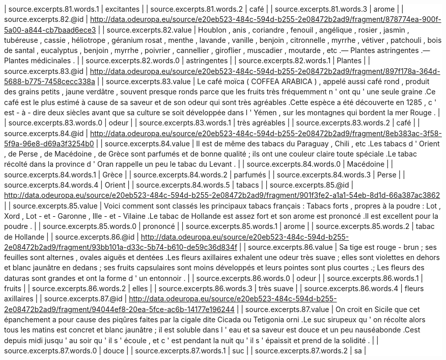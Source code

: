 | source.excerpts.81.words.1 | excitantes |
| source.excerpts.81.words.2 | café |
| source.excerpts.81.words.3 | arome |
| source.excerpts.82.@id | http://data.odeuropa.eu/source/e20eb523-484c-594d-b255-2e08472b2ad9/fragment/878774ea-900f-5a00-a844-cb7baad6ece3 |
| source.excerpts.82.value | Houblon , anis , coriandre , fenouil , angélique , rosier , jasmin , tubéreuse , cassie , héliotrope , géranium rosat , menthe , lavande , vanille , benjoin , citronnelle , myrrhe , vétiver , patchouli , bois de santal , eucalyptus , benjoin , myrrhe , poivrier , cannellier , giroflier , muscadier , moutarde , etc .— Plantes astringentes .— Plantes médicinales . |
| source.excerpts.82.words.0 | astringentes |
| source.excerpts.82.words.1 | Plantes |
| source.excerpts.83.@id | http://data.odeuropa.eu/source/e20eb523-484c-594d-b255-2e08472b2ad9/fragment/897f178a-364d-5688-b775-7458cecc338a |
| source.excerpts.83.value | Le café moïca ( COFFEA ARABICA ) , appelé aussi café rond , produit des grains petits , jaune verdâtre , souvent presque ronds parce que les fruits très fréquemment n ' ont qu ' une seule graine .Ce café est le plus estimé à cause de sa saveur et de son odeur qui sont très agréables .Cette espèce a été découverte en 1285 , c ' est - à - dire deux siècles avant que sa culture se soit développée dans l ' Yémen , sur les montagnes qui bordent la mer Rouge . |
| source.excerpts.83.words.0 | odeur |
| source.excerpts.83.words.1 | très agréables |
| source.excerpts.83.words.2 | café |
| source.excerpts.84.@id | http://data.odeuropa.eu/source/e20eb523-484c-594d-b255-2e08472b2ad9/fragment/8eb383ac-3f58-5f9a-96e8-d69a3f3254b0 |
| source.excerpts.84.value | Il est de même des tabacs du Paraguay , Chili , etc .Les tabacs d ' Orient , de Perse , de Macédoine , de Grèce sont parfumés et de bonne qualité ; ils ont une couleur claire toute spéciale .Le tabac récolté dans la province d ' Oran rappelle un peu le tabac du Levant . |
| source.excerpts.84.words.0 | Macédoine |
| source.excerpts.84.words.1 | Grèce |
| source.excerpts.84.words.2 | parfumés |
| source.excerpts.84.words.3 | Perse |
| source.excerpts.84.words.4 | Orient |
| source.excerpts.84.words.5 | tabacs |
| source.excerpts.85.@id | http://data.odeuropa.eu/source/e20eb523-484c-594d-b255-2e08472b2ad9/fragment/901f3fe2-a1a1-54eb-8d1d-66a387ac3862 |
| source.excerpts.85.value | Voici comment sont classés les principaux tabacs français : Tabacs forts , propres à la poudre : Lot , Xord , Lot - et - Garonne , Ille - et - Vilaine .Le tabac de Hollande est assez fort et son arome est prononcé .Il est excellent pour la poudre . |
| source.excerpts.85.words.0 | prononcé |
| source.excerpts.85.words.1 | arome |
| source.excerpts.85.words.2 | tabac de Hollande |
| source.excerpts.86.@id | http://data.odeuropa.eu/source/e20eb523-484c-594d-b255-2e08472b2ad9/fragment/93bb101a-d33c-5b74-b610-de59c36d834f |
| source.excerpts.86.value | Sa tige est rouge - brun ; ses feuilles sont alternes , ovales aiguës et dentées .Les fleurs axillaires exhalent une odeur très suave ; elles sont violettes en dehors et blanc jaunâtre en dedans ; ses fruits capsulaires sont moins développés et leurs pointes sont plus courtes .; Les fleurs des daturas sont grandes et ont la forme d ' un entonnoir . |
| source.excerpts.86.words.0 | odeur |
| source.excerpts.86.words.1 | fruits |
| source.excerpts.86.words.2 | elles |
| source.excerpts.86.words.3 | très suave |
| source.excerpts.86.words.4 | fleurs axillaires |
| source.excerpts.87.@id | http://data.odeuropa.eu/source/e20eb523-484c-594d-b255-2e08472b2ad9/fragment/94044ef8-20ea-5fce-ac6b-14177e196244 |
| source.excerpts.87.value | On croit en Sicile que cet épanchement a pour cause des piqûres faites par la cigale dite Cicada ou Tetigonia orni .Le suc sirupeux qu ' on récolte alors tous les matins est concret et blanc jaunâtre ; il est soluble dans l ' eau et sa saveur est douce et un peu nauséabonde .Cest depuis midi jusqu ' au soir qu ' il s ' écoule , et c ' est pendant la nuit qu ' il s ' épaissit et prend de la solidité . |
| source.excerpts.87.words.0 | douce |
| source.excerpts.87.words.1 | suc |
| source.excerpts.87.words.2 | sa |